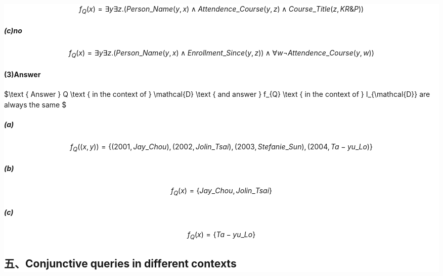 $$
f_Q(x)=\exists y\exists z.(Person\_Name(y,x)\wedge Attendence\_Course(y,z)\wedge Course\_Title(z,KR\&P))
$$



##### 	(c)no

$$
f_Q(x)=\exists y\exists z.(Person\_Name(y,x)\wedge Enrollment\_Since(y,z))\wedge \forall w\neg Attendence\_Course(y,w))
$$





#### (3)Answer

$\text { Answer } Q \text { in the context of } \mathcal{D} \text { and  answer } f_{Q} \text { in the context of } I_{\mathcal{D}} are always the same $

##### 	(a)

$$
f_Q((x,y))=\{(2001,Jay\_Chou),(2002,Jolin\_Tsai),(2003,Stefanie\_Sun),(2004,Ta-yu\_Lo)\}
$$

##### 	(b)

$$
f_Q(x)=\{Jay\_Chou,Jolin\_Tsai\}
$$

##### 	(c)

$$
f_Q(x)=\{Ta-yu\_Lo\}
$$



## 五、Conjunctive queries in different contexts
